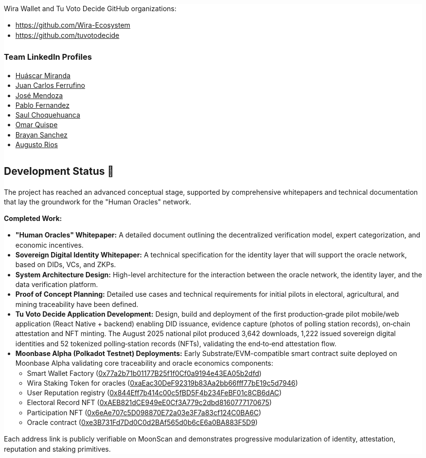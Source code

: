 Wira Wallet and Tu Voto Decide GitHub organizations:
- https://github.com/Wira-Ecosystem
- https://github.com/tuvotodecide

### Team LinkedIn Profiles

-  [Huáscar Miranda](https://www.linkedin.com/in/huascarmiranda)
-  [Juan Carlos Ferrufino](https://www.linkedin.com/in/arevalo-ferrufino-juan-carlos-ba0084291)
-  [José Mendoza](https://www.linkedin.com/in/jose-mendoza-b186202aa)
-  [Pablo Fernandez](https://www.linkedin.com/in/pablo-fern%C3%A1ndez-7a1076179)
-  [Saul Choquehuanca](https://www.linkedin.com/in/saul-choquehuanca/)
-  [Omar Quispe](https://www.linkedin.com/in/omar-quispe-vargas-7b5601204)
-  [Brayan Sanchez](https://www.linkedin.com/in/brayanronaldo)
-  [Augusto Rios](https://www.linkedin.com/in/augusto-rios-375022204)

## Development Status :open_book:

The project has reached an advanced conceptual stage, supported by comprehensive whitepapers and technical documentation that lay the groundwork for the "Human Oracles" network.

**Completed Work:**
- **"Human Oracles" Whitepaper:** A detailed document outlining the decentralized verification model, expert categorization, and economic incentives.
- **Sovereign Digital Identity Whitepaper:** A technical specification for the identity layer that will support the oracle network, based on DIDs, VCs, and ZKPs.
- **System Architecture Design:** High-level architecture for the interaction between the oracle network, the identity layer, and the data verification platform.
- **Proof of Concept Planning:** Detailed use cases and technical requirements for initial pilots in electoral, agricultural, and mining traceability have been defined.
 - **Tu Voto Decide Application Development:** Design, build and deployment of the first production‑grade pilot mobile/web application (React Native + backend) enabling DID issuance, evidence capture (photos of polling station records), on‑chain attestation and NFT minting. The August 2025 national pilot produced 3,642 downloads, 1,222 issued sovereign digital identities and 52 tokenized polling‑station records (NFTs), validating the end‑to‑end attestation flow.
- **Moonbase Alpha (Polkadot Testnet) Deployments:** Early Substrate/EVM-compatible smart contract suite deployed on Moonbase Alpha validating core traceability and oracle economics components: 
    - Smart Wallet Factory ([0x77a2b71b01177B25f1f0Cf0a9194e43EA05b2dfd](https://moonbase.moonscan.io/address/0x77a2b71b01177B25f1f0Cf0a9194e43EA05b2dfd#code))
    - Wira Staking Token for oracles ([0xaEac30DeF92319b83Aa2bb66fff77bE19c5d7946](https://moonbase.moonscan.io/address/0xaEac30DeF92319b83Aa2bb66fff77bE19c5d7946#code))
    - User Reputation registry ([0x844Eff7b414c00c5fBD5F4b234FeBF01c8CB6dAC](https://moonbase.moonscan.io/address/0x844Eff7b414c00c5fBD5F4b234FeBF01c8CB6dAC#code))
    - Electoral Record NFT ([0xAEB821dCE949eE0Cf3A779c2dbd8160777170675](https://moonbase.moonscan.io/address/0xAEB821dCE949eE0Cf3A779c2dbd8160777170675#code))
    - Participation NFT ([0x6eAe707c5D098870E72a03e3F7a83cf124C0BA6C](https://moonbase.moonscan.io/address/0x6eAe707c5D098870E72a03e3F7a83cf124C0BA6C#code))
    - Oracle contract ([0xe3B731Fd7Dd0C0d2BAf565d0b6cE6a0BA883F5D9](https://moonbase.moonscan.io/address/0xe3B731Fd7Dd0C0d2BAf565d0b6cE6a0BA883F5D9#code))
  
Each address link is publicly verifiable on MoonScan and demonstrates progressive modularization of identity, attestation, reputation and staking primitives.
